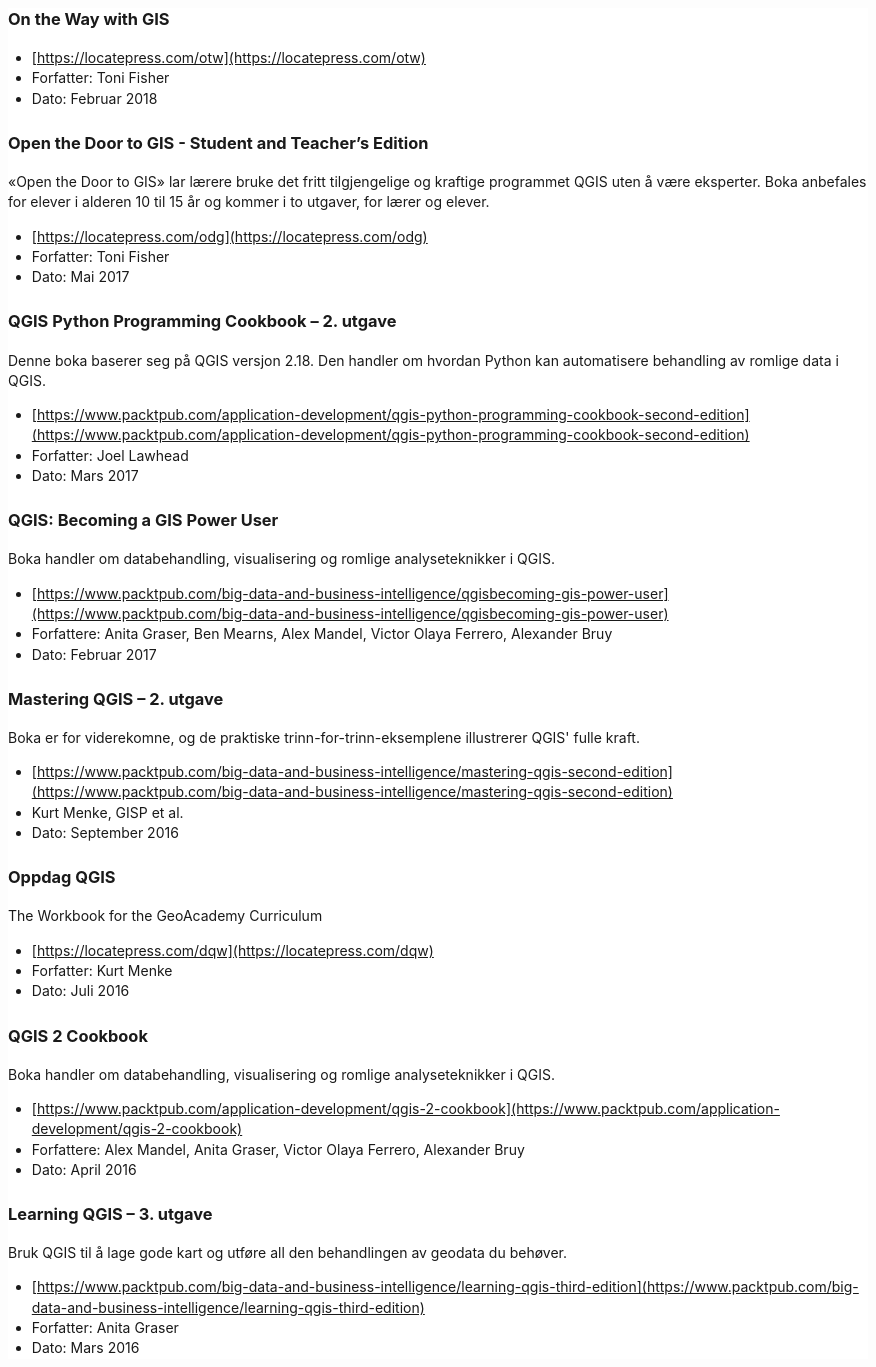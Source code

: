 ### On the Way with GIS
- [https://locatepress.com/otw](https://locatepress.com/otw)
- Forfatter: Toni Fisher
- Dato: Februar 2018

### Open the Door to GIS - Student and Teacher’s Edition
«Open the Door to GIS» lar lærere bruke det fritt tilgjengelige og kraftige programmet QGIS uten å være eksperter. Boka anbefales for elever i alderen 10 til 15 år og kommer i to utgaver, for lærer og elever.
- [https://locatepress.com/odg](https://locatepress.com/odg)
- Forfatter: Toni Fisher
- Dato: Mai 2017

### QGIS Python Programming Cookbook – 2. utgave
Denne boka baserer seg på QGIS versjon 2.18. Den handler om hvordan Python kan automatisere behandling av romlige data i QGIS.
- [https://www.packtpub.com/application-development/qgis-python-programming-cookbook-second-edition](https://www.packtpub.com/application-development/qgis-python-programming-cookbook-second-edition)
- Forfatter: Joel Lawhead
- Dato: Mars 2017

### QGIS: Becoming a GIS Power User
Boka handler om databehandling, visualisering og romlige analyseteknikker i QGIS.
- [https://www.packtpub.com/big-data-and-business-intelligence/qgisbecoming-gis-power-user](https://www.packtpub.com/big-data-and-business-intelligence/qgisbecoming-gis-power-user)
- Forfattere: Anita Graser, Ben Mearns, Alex Mandel, Victor Olaya Ferrero, Alexander Bruy
- Dato: Februar 2017

### Mastering QGIS – 2. utgave
Boka er for viderekomne, og de praktiske trinn-for-trinn-eksemplene illustrerer QGIS' fulle kraft.
- [https://www.packtpub.com/big-data-and-business-intelligence/mastering-qgis-second-edition](https://www.packtpub.com/big-data-and-business-intelligence/mastering-qgis-second-edition)
- Kurt Menke, GISP et al.
- Dato: September 2016

### Oppdag QGIS
The Workbook for the GeoAcademy Curriculum
- [https://locatepress.com/dqw](https://locatepress.com/dqw)
- Forfatter: Kurt Menke
- Dato: Juli 2016

### QGIS 2 Cookbook
Boka handler om databehandling, visualisering og romlige analyseteknikker i QGIS.
- [https://www.packtpub.com/application-development/qgis-2-cookbook](https://www.packtpub.com/application-development/qgis-2-cookbook)
- Forfattere: Alex Mandel, Anita Graser, Victor Olaya Ferrero, Alexander Bruy
- Dato: April 2016

### Learning QGIS – 3. utgave
Bruk QGIS til å lage gode kart og utføre all den behandlingen av geodata du behøver.
- [https://www.packtpub.com/big-data-and-business-intelligence/learning-qgis-third-edition](https://www.packtpub.com/big-data-and-business-intelligence/learning-qgis-third-edition)
- Forfatter: Anita Graser
- Dato: Mars 2016
